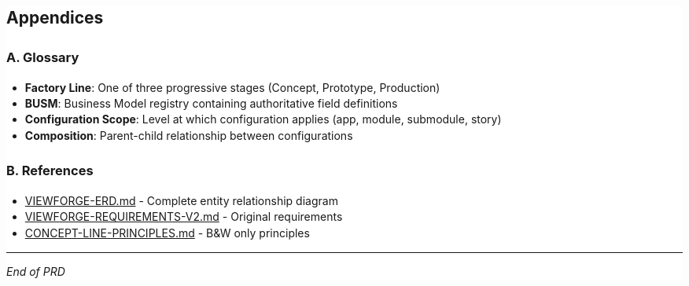 
## Appendices

### A. Glossary
- **Factory Line**: One of three progressive stages (Concept, Prototype, Production)
- **BUSM**: Business Model registry containing authoritative field definitions
- **Configuration Scope**: Level at which configuration applies (app, module, submodule, story)
- **Composition**: Parent-child relationship between configurations

### B. References
- [VIEWFORGE-ERD.md](./VIEWFORGE-ERD.md) - Complete entity relationship diagram
- [VIEWFORGE-REQUIREMENTS-V2.md](./VIEWFORGE-REQUIREMENTS-V2.md) - Original requirements
- [CONCEPT-LINE-PRINCIPLES.md](./CONCEPT-LINE-PRINCIPLES.md) - B&W only principles

---

*End of PRD*